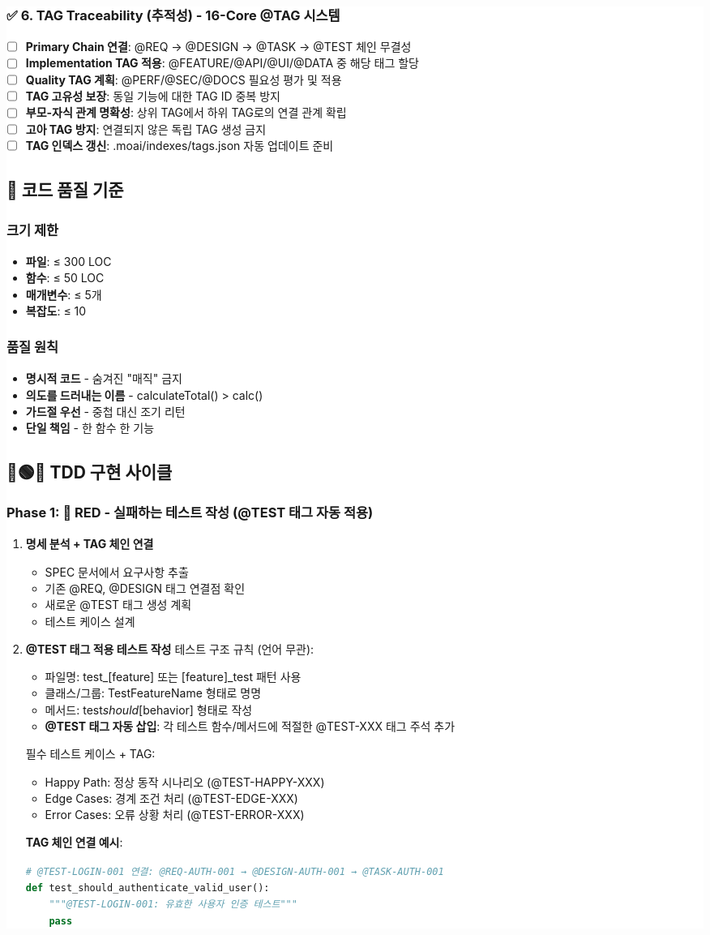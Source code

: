 ### ✅ 6. **TAG Traceability (추적성) - 16-Core @TAG 시스템**

- [ ] **Primary Chain 연결**: @REQ → @DESIGN → @TASK → @TEST 체인 무결성
- [ ] **Implementation TAG 적용**: @FEATURE/@API/@UI/@DATA 중 해당 태그 할당
- [ ] **Quality TAG 계획**: @PERF/@SEC/@DOCS 필요성 평가 및 적용
- [ ] **TAG 고유성 보장**: 동일 기능에 대한 TAG ID 중복 방지
- [ ] **부모-자식 관계 명확성**: 상위 TAG에서 하위 TAG로의 연결 관계 확립
- [ ] **고아 TAG 방지**: 연결되지 않은 독립 TAG 생성 금지
- [ ] **TAG 인덱스 갱신**: .moai/indexes/tags.json 자동 업데이트 준비

## 📏 코드 품질 기준

### 크기 제한

- **파일**: ≤ 300 LOC
- **함수**: ≤ 50 LOC
- **매개변수**: ≤ 5개
- **복잡도**: ≤ 10

### 품질 원칙

- **명시적 코드** - 숨겨진 "매직" 금지
- **의도를 드러내는 이름** - calculateTotal() > calc()
- **가드절 우선** - 중첩 대신 조기 리턴
- **단일 책임** - 한 함수 한 기능

## 🔴🟢🔄 TDD 구현 사이클

### Phase 1: 🔴 RED - 실패하는 테스트 작성 (@TEST 태그 자동 적용)

1. **명세 분석 + TAG 체인 연결**
   - SPEC 문서에서 요구사항 추출
   - 기존 @REQ, @DESIGN 태그 연결점 확인
   - 새로운 @TEST 태그 생성 계획
   - 테스트 케이스 설계

2. **@TEST 태그 적용 테스트 작성**
   테스트 구조 규칙 (언어 무관):
   - 파일명: test\_[feature] 또는 [feature]\_test 패턴 사용
   - 클래스/그룹: TestFeatureName 형태로 명명
   - 메서드: test*should*[behavior] 형태로 작성
   - **@TEST 태그 자동 삽입**: 각 테스트 함수/메서드에 적절한 @TEST-XXX 태그 주석 추가

   필수 테스트 케이스 + TAG:
   - Happy Path: 정상 동작 시나리오 (@TEST-HAPPY-XXX)
   - Edge Cases: 경계 조건 처리 (@TEST-EDGE-XXX)
   - Error Cases: 오류 상황 처리 (@TEST-ERROR-XXX)

   **TAG 체인 연결 예시**:
   ```python
   # @TEST-LOGIN-001 연결: @REQ-AUTH-001 → @DESIGN-AUTH-001 → @TASK-AUTH-001
   def test_should_authenticate_valid_user():
       """@TEST-LOGIN-001: 유효한 사용자 인증 테스트"""
       pass
   ```
